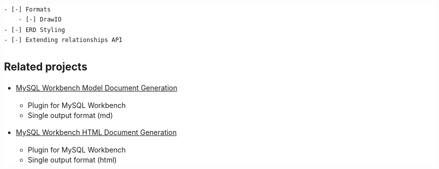     - [-] Formats
        - [-] DrawIO
    - [-] ERD Styling
    - [-] Extending relationships API 
## Related projects

- [MySQL Workbench Model Document Generation](https://github.com/letrunghieu/mysql-workbench-plugin-doc-generating)
    - Plugin for MySQL Workbench
    - Single output format (md)

- [MySQL Workbench HTML Document Generation](https://github.com/d1soft/mysql-workbench-html-doc-generator)
    - Plugin for MySQL Workbench
    - Single output format (html)
